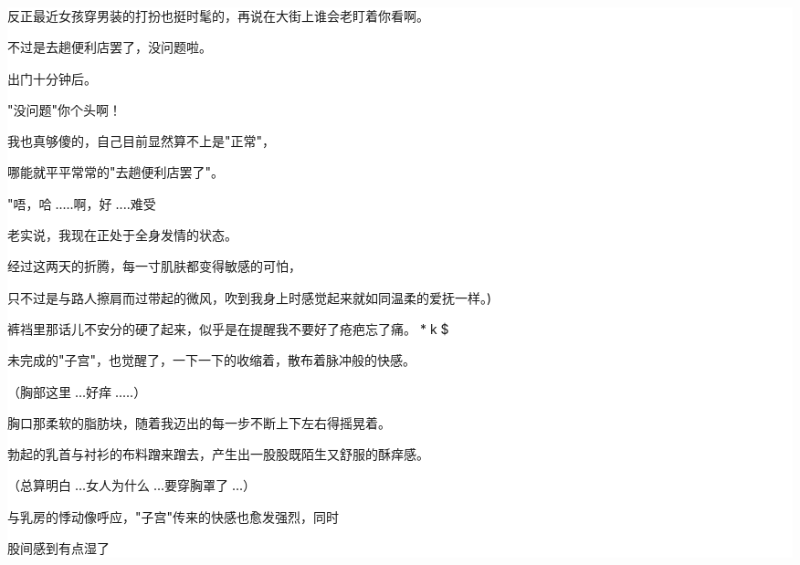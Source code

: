 
反正最近女孩穿男装的打扮也挺时髦的，再说在大街上谁会老盯着你看啊。



不过是去趟便利店罢了，没问题啦。





出门十分钟后。



"没问题"你个头啊！



我也真够傻的，自己目前显然算不上是"正常"，



哪能就平平常常的"去趟便利店罢了"。



"唔，哈 .....啊，好 ....难受



老实说，我现在正处于全身发情的状态。



经过这两天的折腾，每一寸肌肤都变得敏感的可怕，



只不过是与路人擦肩而过带起的微风，吹到我身上时感觉起来就如同温柔的爱抚一样。)



裤裆里那话儿不安分的硬了起来，似乎是在提醒我不要好了疮疤忘了痛。 * k $



未完成的"子宫"，也觉醒了，一下一下的收缩着，散布着脉冲般的快感。





（胸部这里 ...好痒 .....）



胸口那柔软的脂肪块，随着我迈出的每一步不断上下左右得摇晃着。



勃起的乳首与衬衫的布料蹭来蹭去，产生出一股股既陌生又舒服的酥痒感。



（总算明白 ...女人为什么 ...要穿胸罩了 ...）





与乳房的悸动像呼应，"子宫"传来的快感也愈发强烈，同时





股间感到有点湿了
